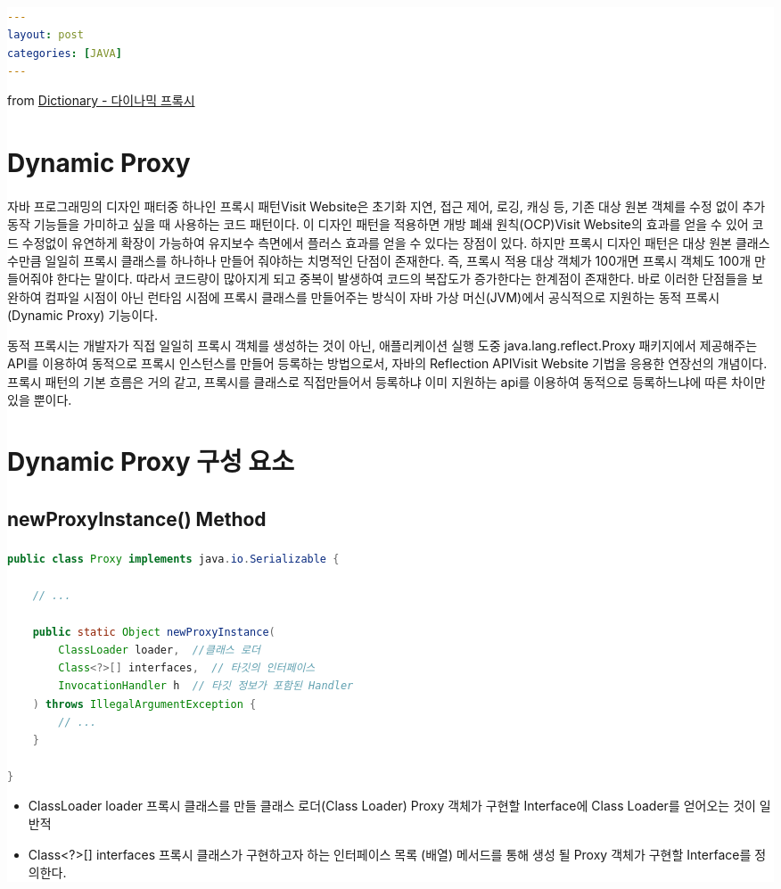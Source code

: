 ```yaml
---
layout: post
categories: [JAVA]
---
```


from [Dictionary - 다이나믹 프록시](https://github.com/newkayak12/Dictionary/blob/master/java/14.DynamicProxy.md)

# Dynamic Proxy

자바 프로그래밍의 디자인 패터중 하나인 프록시 패턴Visit Website은 초기화 지연, 접근 제어, 로깅, 캐싱 등,
기존 대상 원본 객체를 수정 없이 추가 동작 기능들을 가미하고 싶을 때 사용하는 코드 패턴이다.
이 디자인 패턴을 적용하면 개방 폐쇄 원칙(OCP)Visit Website의 효과를 얻을 수 있어 코드 수정없이 유연하게 확장이 가능하여 유지보수 측면에서 플러스 효과를 얻을 수 있다는 장점이 있다.
하지만 프록시 디자인 패턴은 대상 원본 클래스 수만큼 일일히 프록시 클래스를 하나하나 만들어 줘야하는 치명적인 단점이 존재한다. 
즉, 프록시 적용 대상 객체가 100개면 프록시 객체도 100개 만들어줘야 한다는 말이다. 따라서 코드량이 많아지게 되고 중복이 발생하여 코드의 복잡도가 증가한다는 한계점이 존재한다.
바로 이러한 단점들을 보완하여 컴파일 시점이 아닌 런타임 시점에 프록시 클래스를 만들어주는 방식이 자바 가상 머신(JVM)에서 공식적으로 지원하는 동적 프록시(Dynamic Proxy) 기능이다.

동적 프록시는 개발자가 직접 일일히 프록시 객체를 생성하는 것이 아닌, 애플리케이션 실행 도중 java.lang.reflect.Proxy 
패키지에서 제공해주는 API를 이용하여 동적으로 프록시 인스턴스를 만들어 등록하는 방법으로서, 자바의 Reflection APIVisit Website 기법을 응용한 연장선의 개념이다. 
프록시 패턴의 기본 흐름은 거의 같고, 프록시를 클래스로 직접만들어서 등록하냐 이미 지원하는 api를 이용하여 동적으로 등록하느냐에 따른 차이만 있을 뿐이다.

# Dynamic Proxy 구성 요소
## newProxyInstance() Method
```java
public class Proxy implements java.io.Serializable {

	// ...
    
    public static Object newProxyInstance(
        ClassLoader loader,  //클래스 로더 
        Class<?>[] interfaces,  // 타깃의 인터페이스
        InvocationHandler h  // 타깃 정보가 포함된 Handler
    ) throws IllegalArgumentException {
        // ...
    }

}
```

- ClassLoader loader
프록시 클래스를 만들 클래스 로더(Class Loader)
Proxy 객체가 구현할 Interface에 Class Loader를 얻어오는 것이 일반적


- Class<?>[] interfaces
프록시 클래스가 구현하고자 하는 인터페이스 목록 (배열)
메서드를 통해 생성 될 Proxy 객체가 구현할 Interface를 정의한다.
